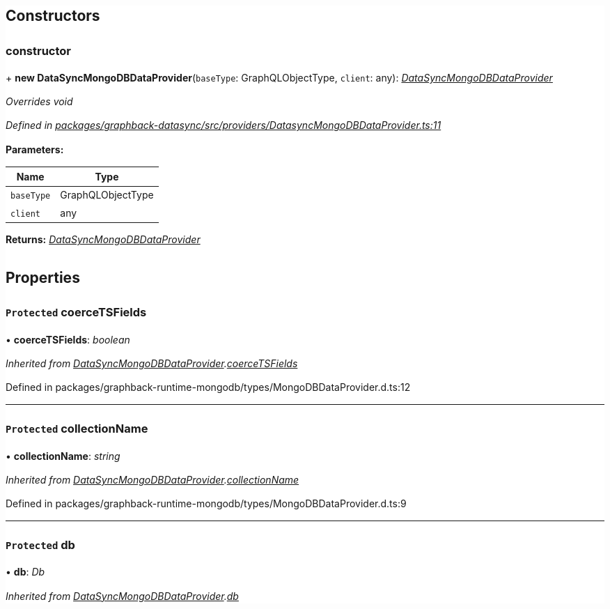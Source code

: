 ## Constructors

###  constructor

\+ **new DataSyncMongoDBDataProvider**(`baseType`: GraphQLObjectType, `client`: any): *[DataSyncMongoDBDataProvider](_providers_datasyncmongodbdataprovider_.datasyncmongodbdataprovider.md)*

*Overrides void*

*Defined in [packages/graphback-datasync/src/providers/DatasyncMongoDBDataProvider.ts:11](https://github.com/aerogear/graphback/blob/b39280e7/packages/graphback-datasync/src/providers/DatasyncMongoDBDataProvider.ts#L11)*

**Parameters:**

Name | Type |
------ | ------ |
`baseType` | GraphQLObjectType |
`client` | any |

**Returns:** *[DataSyncMongoDBDataProvider](_providers_datasyncmongodbdataprovider_.datasyncmongodbdataprovider.md)*

## Properties

### `Protected` coerceTSFields

• **coerceTSFields**: *boolean*

*Inherited from [DataSyncMongoDBDataProvider](_providers_datasyncmongodbdataprovider_.datasyncmongodbdataprovider.md).[coerceTSFields](_providers_datasyncmongodbdataprovider_.datasyncmongodbdataprovider.md#protected-coercetsfields)*

Defined in packages/graphback-runtime-mongodb/types/MongoDBDataProvider.d.ts:12

___

### `Protected` collectionName

• **collectionName**: *string*

*Inherited from [DataSyncMongoDBDataProvider](_providers_datasyncmongodbdataprovider_.datasyncmongodbdataprovider.md).[collectionName](_providers_datasyncmongodbdataprovider_.datasyncmongodbdataprovider.md#protected-collectionname)*

Defined in packages/graphback-runtime-mongodb/types/MongoDBDataProvider.d.ts:9

___

### `Protected` db

• **db**: *Db*

*Inherited from [DataSyncMongoDBDataProvider](_providers_datasyncmongodbdataprovider_.datasyncmongodbdataprovider.md).[db](_providers_datasyncmongodbdataprovider_.datasyncmongodbdataprovider.md#protected-db)*
